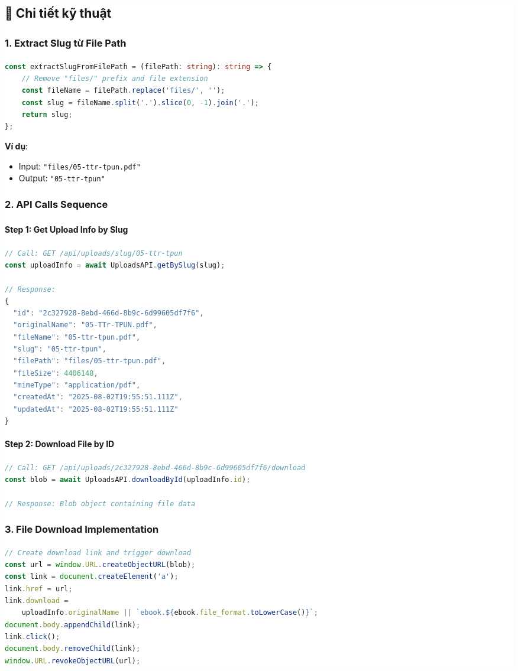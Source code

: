 ## 🔧 Chi tiết kỹ thuật

### **1. Extract Slug từ File Path**

```typescript
const extractSlugFromFilePath = (filePath: string): string => {
	// Remove "files/" prefix and file extension
	const fileName = filePath.replace('files/', '');
	const slug = fileName.split('.').slice(0, -1).join('.');
	return slug;
};
```

**Ví dụ**:

- Input: `"files/05-ttr-tpun.pdf"`
- Output: `"05-ttr-tpun"`

### **2. API Calls Sequence**

#### **Step 1: Get Upload Info by Slug**

```typescript
// Call: GET /api/uploads/slug/05-ttr-tpun
const uploadInfo = await UploadsAPI.getBySlug(slug);

// Response:
{
  "id": "2c327928-8ebd-466d-8b9c-6d99605df7f6",
  "originalName": "05-TTr-TPUN.pdf",
  "fileName": "05-ttr-tpun.pdf",
  "slug": "05-ttr-tpun",
  "filePath": "files/05-ttr-tpun.pdf",
  "fileSize": 4406148,
  "mimeType": "application/pdf",
  "createdAt": "2025-08-02T19:55:51.111Z",
  "updatedAt": "2025-08-02T19:55:51.111Z"
}
```

#### **Step 2: Download File by ID**

```typescript
// Call: GET /api/uploads/2c327928-8ebd-466d-8b9c-6d99605df7f6/download
const blob = await UploadsAPI.downloadById(uploadInfo.id);

// Response: Blob object containing file data
```

### **3. File Download Implementation**

```typescript
// Create download link and trigger download
const url = window.URL.createObjectURL(blob);
const link = document.createElement('a');
link.href = url;
link.download =
	uploadInfo.originalName || `ebook.${ebook.file_format.toLowerCase()}`;
document.body.appendChild(link);
link.click();
document.body.removeChild(link);
window.URL.revokeObjectURL(url);
```
